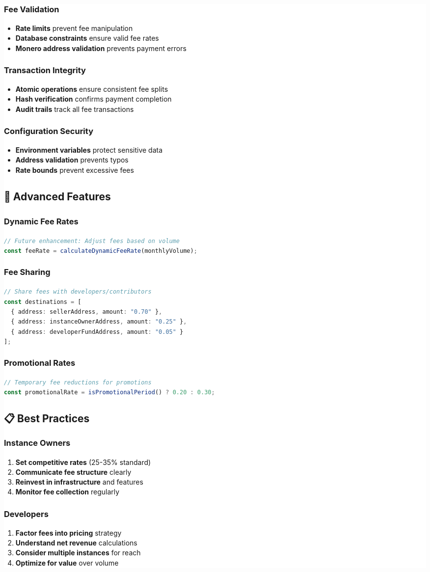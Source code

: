 ### Fee Validation
- **Rate limits** prevent fee manipulation
- **Database constraints** ensure valid fee rates
- **Monero address validation** prevents payment errors

### Transaction Integrity
- **Atomic operations** ensure consistent fee splits
- **Hash verification** confirms payment completion
- **Audit trails** track all fee transactions

### Configuration Security
- **Environment variables** protect sensitive data
- **Address validation** prevents typos
- **Rate bounds** prevent excessive fees

## 🚀 Advanced Features

### Dynamic Fee Rates
```typescript
// Future enhancement: Adjust fees based on volume
const feeRate = calculateDynamicFeeRate(monthlyVolume);
```

### Fee Sharing
```typescript
// Share fees with developers/contributors
const destinations = [
  { address: sellerAddress, amount: "0.70" },
  { address: instanceOwnerAddress, amount: "0.25" },
  { address: developerFundAddress, amount: "0.05" }
];
```

### Promotional Rates
```typescript
// Temporary fee reductions for promotions
const promotionalRate = isPromotionalPeriod() ? 0.20 : 0.30;
```

## 📋 Best Practices

### Instance Owners
1. **Set competitive rates** (25-35% standard)
2. **Communicate fee structure** clearly
3. **Reinvest in infrastructure** and features
4. **Monitor fee collection** regularly

### Developers
1. **Factor fees into pricing** strategy  
2. **Understand net revenue** calculations
3. **Consider multiple instances** for reach
4. **Optimize for value** over volume

